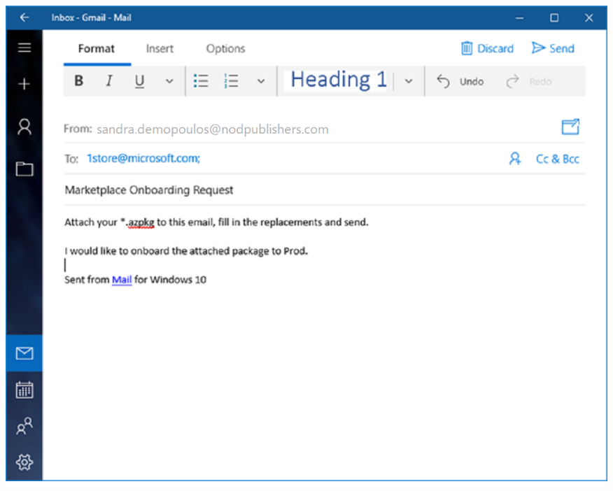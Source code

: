 ![alt-text](../media/portalfx-extensions-onboarding/marketplaceOnboardingRequest.png "portalfx-extensions-onboarding/marketplaceOnboardingRequest.png ")

